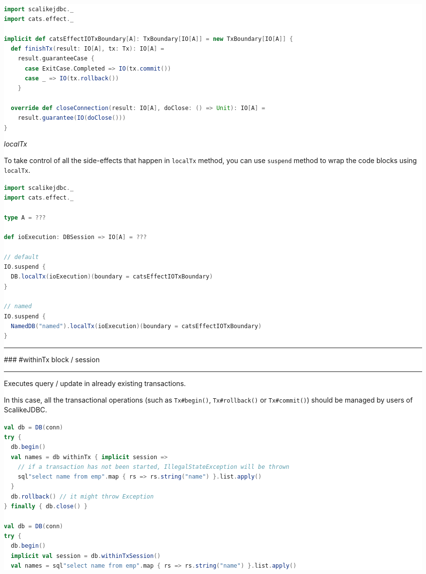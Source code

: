 ```scala
import scalikejdbc._
import cats.effect._

implicit def catsEffectIOTxBoundary[A]: TxBoundary[IO[A]] = new TxBoundary[IO[A]] {
  def finishTx(result: IO[A], tx: Tx): IO[A] =
    result.guaranteeCase {
      case ExitCase.Completed => IO(tx.commit())
      case _ => IO(tx.rollback())
    }

  override def closeConnection(result: IO[A], doClose: () => Unit): IO[A] =
    result.guarantee(IO(doClose()))
}
```


*localTx*

To take control of all the side-effects that happen in `localTx` method, you can use `suspend` method to wrap the code blocks using `localTx`.

```scala
import scalikejdbc._
import cats.effect._

type A = ???

def ioExecution: DBSession => IO[A] = ???

// default
IO.suspend {
  DB.localTx(ioExecution)(boundary = catsEffectIOTxBoundary)
}

// named
IO.suspend {
  NamedDB("named").localTx(ioExecution)(boundary = catsEffectIOTxBoundary)
}

```


<hr/>
### #withinTx block / session
<hr/>

Executes query / update in already existing transactions.

In this case, all the transactional operations (such as `Tx#begin()`, `Tx#rollback()` or `Tx#commit()`) should be managed by users of ScalikeJDBC.

```scala
val db = DB(conn)
try {
  db.begin()
  val names = db withinTx { implicit session =>
    // if a transaction has not been started, IllegalStateException will be thrown
    sql"select name from emp".map { rs => rs.string("name") }.list.apply()
  }
  db.rollback() // it might throw Exception
} finally { db.close() }

val db = DB(conn)
try {
  db.begin()
  implicit val session = db.withinTxSession()
  val names = sql"select name from emp".map { rs => rs.string("name") }.list.apply()
```